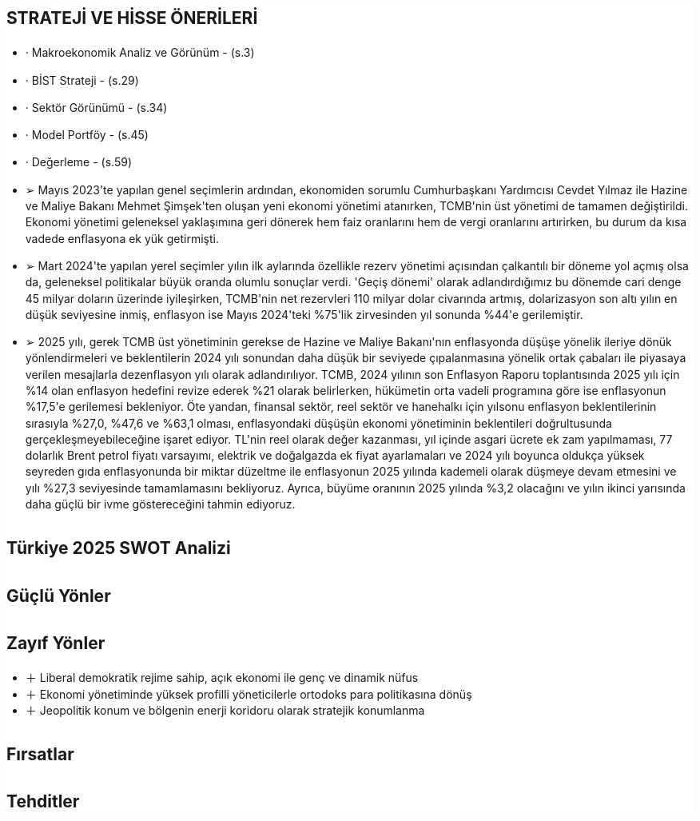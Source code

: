 

## STRATEJİ VE HİSSE ÖNERİLERİ

- · Makroekonomik Analiz ve Görünüm - (s.3)
- · BİST Strateji - (s.29)
- · Sektör Görünümü - (s.34)
- · Model Portföy - (s.45)
- · Değerleme - (s.59)







- ➢ Mayıs 2023'te yapılan genel seçimlerin ardından, ekonomiden sorumlu Cumhurbaşkanı Yardımcısı Cevdet Yılmaz ile Hazine ve Maliye Bakanı Mehmet Şimşek'ten oluşan yeni ekonomi yönetimi atanırken, TCMB'nin üst yönetimi de tamamen değiştirildi. Ekonomi yönetimi geleneksel yaklaşımına geri dönerek hem faiz oranlarını hem de vergi oranlarını artırirken, bu durum da kısa vadede enflasyona ek yük getirmişti.
- ➢ Mart 2024'te yapılan yerel seçimler yılın ilk aylarında özellikle rezerv yönetimi açısından çalkantılı bir döneme yol açmış olsa da, geleneksel politikalar büyük oranda olumlu sonuçlar verdi. 'Geçiş dönemi' olarak adlandırdığımız bu dönemde cari denge 45 milyar doların üzerinde iyileşirken, TCMB'nin net rezervleri 110 milyar dolar civarında artmış, dolarizasyon son altı yılın en düşük seviyesine inmiş, enflasyon ise Mayıs 2024'teki %75'lik zirvesinden yıl sonunda %44'e gerilemiştir.
- ➢ 2025 yılı, gerek TCMB üst yönetiminin gerekse de Hazine ve Maliye Bakanı'nın enflasyonda düşüşe yönelik ileriye dönük yönlendirmeleri ve beklentilerin 2024 yılı sonundan daha düşük bir seviyede çıpalanmasına yönelik ortak çabaları ile piyasaya verilen mesajlarla dezenflasyon yılı olarak adlandırılıyor. TCMB, 2024 yılının son Enflasyon Raporu toplantısında 2025 yılı için %14 olan enflasyon hedefini revize ederek %21 olarak belirlerken, hükümetin orta vadeli programına göre ise enflasyonun %17,5'e gerilemesi bekleniyor. Öte yandan, finansal sektör, reel sektör ve hanehalkı için yılsonu enflasyon beklentilerinin sırasıyla %27,0, %47,6 ve %63,1 olması, enflasyondaki düşüşün ekonomi yönetiminin beklentileri doğrultusunda gerçekleşmeyebileceğine işaret ediyor. TL'nin reel olarak değer kazanması, yıl içinde asgari ücrete ek zam yapılmaması, 77 dolarlık Brent petrol fiyatı varsayımı, elektrik ve doğalgazda ek fiyat ayarlamaları ve 2024 yılı boyunca oldukça yüksek seyreden gıda enflasyonunda bir miktar düzeltme ile enflasyonun 2025 yılında kademeli olarak düşmeye devam etmesini ve yılı %27,3 seviyesinde tamamlamasını bekliyoruz. Ayrıca, büyüme oranının 2025 yılında %3,2 olacağını ve yılın ikinci yarısında daha güçlü bir ivme göstereceğini tahmin ediyoruz.

## Türkiye 2025 SWOT Analizi

## Güçlü Yönler

## Zayıf Yönler

- ＋ Liberal demokratik rejime sahip, açık ekonomi ile genç ve dinamik nüfus
- ＋ Ekonomi yönetiminde yüksek profilli yöneticilerle ortodoks para politikasına dönüş
- ＋ Jeopolitik konum ve bölgenin enerji koridoru olarak stratejik konumlanma

## Fırsatlar

## Tehditler
